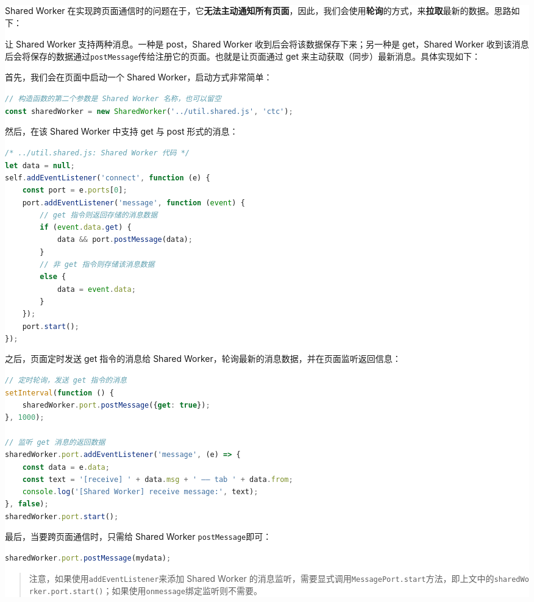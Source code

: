 Shared Worker 在实现跨页面通信时的问题在于，它**无法主动通知所有页面**，因此，我们会使用**轮询**的方式，来**拉取**最新的数据。思路如下：

让 Shared Worker 支持两种消息。一种是 post，Shared Worker 收到后会将该数据保存下来；另一种是 get，Shared Worker 收到该消息后会将保存的数据通过`postMessage`传给注册它的页面。也就是让页面通过 get 来主动获取（同步）最新消息。具体实现如下：

首先，我们会在页面中启动一个 Shared Worker，启动方式非常简单：

```js
// 构造函数的第二个参数是 Shared Worker 名称，也可以留空
const sharedWorker = new SharedWorker('../util.shared.js', 'ctc');
```

然后，在该 Shared Worker 中支持 get 与 post 形式的消息：

```js
/* ../util.shared.js: Shared Worker 代码 */
let data = null;
self.addEventListener('connect', function (e) {
    const port = e.ports[0];
    port.addEventListener('message', function (event) {
        // get 指令则返回存储的消息数据
        if (event.data.get) {
            data && port.postMessage(data);
        }
        // 非 get 指令则存储该消息数据
        else {
            data = event.data;
        }
    });
    port.start();
});
```

之后，页面定时发送 get 指令的消息给 Shared Worker，轮询最新的消息数据，并在页面监听返回信息：

```js
// 定时轮询，发送 get 指令的消息
setInterval(function () {
    sharedWorker.port.postMessage({get: true});
}, 1000);

// 监听 get 消息的返回数据
sharedWorker.port.addEventListener('message', (e) => {
    const data = e.data;
    const text = '[receive] ' + data.msg + ' —— tab ' + data.from;
    console.log('[Shared Worker] receive message:', text);
}, false);
sharedWorker.port.start();
```

最后，当要跨页面通信时，只需给 Shared Worker `postMessage`即可：

```js
sharedWorker.port.postMessage(mydata);
```

> 注意，如果使用`addEventListener`来添加 Shared Worker 的消息监听，需要显式调用`MessagePort.start`方法，即上文中的`sharedWorker.port.start()`；如果使用`onmessage`绑定监听则不需要。
